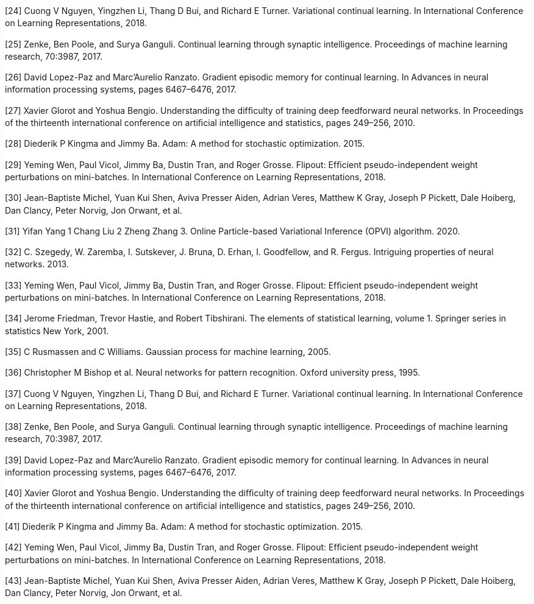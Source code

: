 [24] Cuong V Nguyen, Yingzhen Li, Thang D Bui, and Richard E Turner. Variational continual learning. In International Conference on Learning Representations, 2018.

[25] Zenke, Ben Poole, and Surya Ganguli. Continual learning through synaptic intelligence. Proceedings of machine learning research, 70:3987, 2017.

[26] David Lopez-Paz and Marc’Aurelio Ranzato. Gradient episodic memory for continual learning. In Advances in neural information processing systems, pages 6467–6476, 2017.

[27] Xavier Glorot and Yoshua Bengio. Understanding the difﬁculty of training deep feedforward neural networks. In Proceedings of the thirteenth international conference on artiﬁcial intelligence and statistics, pages 249–256, 2010.

[28] Diederik P Kingma and Jimmy Ba. Adam: A method for stochastic optimization. 2015.

[29] Yeming Wen, Paul Vicol, Jimmy Ba, Dustin Tran, and Roger Grosse. Flipout: Efﬁcient pseudo-independent weight perturbations on mini-batches. In International Conference on Learning Representations, 2018.

[30] Jean-Baptiste Michel, Yuan Kui Shen, Aviva Presser Aiden, Adrian Veres, Matthew K Gray, Joseph P Pickett, Dale Hoiberg, Dan Clancy, Peter Norvig, Jon Orwant, et al.

[31] Yifan Yang 1 Chang Liu 2 Zheng Zhang 3. Online Particle-based Variational Inference (OPVI) algorithm. 2020.

[32] C. Szegedy, W. Zaremba, I. Sutskever, J. Bruna, D. Erhan, I. Goodfellow, and R. Fergus. Intriguing properties of neural networks. 2013.

[33] Yeming Wen, Paul Vicol, Jimmy Ba, Dustin Tran, and Roger Grosse. Flipout: Efﬁcient pseudo-independent weight perturbations on mini-batches. In International Conference on Learning Representations, 2018.

[34] Jerome Friedman, Trevor Hastie, and Robert Tibshirani. The elements of statistical learning, volume 1. Springer series in statistics New York, 2001.

[35] C Rusmassen and C Williams. Gaussian process for machine learning, 2005.

[36] Christopher M Bishop et al. Neural networks for pattern recognition. Oxford university press, 1995.

[37] Cuong V Nguyen, Yingzhen Li, Thang D Bui, and Richard E Turner. Variational continual learning. In International Conference on Learning Representations, 2018.

[38] Zenke, Ben Poole, and Surya Ganguli. Continual learning through synaptic intelligence. Proceedings of machine learning research, 70:3987, 2017.

[39] David Lopez-Paz and Marc’Aurelio Ranzato. Gradient episodic memory for continual learning. In Advances in neural information processing systems, pages 6467–6476, 2017.

[40] Xavier Glorot and Yoshua Bengio. Understanding the difﬁculty of training deep feedforward neural networks. In Proceedings of the thirteenth international conference on artiﬁcial intelligence and statistics, pages 249–256, 2010.

[41] Diederik P Kingma and Jimmy Ba. Adam: A method for stochastic optimization. 2015.

[42] Yeming Wen, Paul Vicol, Jimmy Ba, Dustin Tran, and Roger Grosse. Flipout: Efﬁcient pseudo-independent weight perturbations on mini-batches. In International Conference on Learning Representations, 2018.

[43] Jean-Baptiste Michel, Yuan Kui Shen, Aviva Presser Aiden, Adrian Veres, Matthew K Gray, Joseph P Pickett, Dale Hoiberg, Dan Clancy, Peter Norvig, Jon Orwant, et al.

